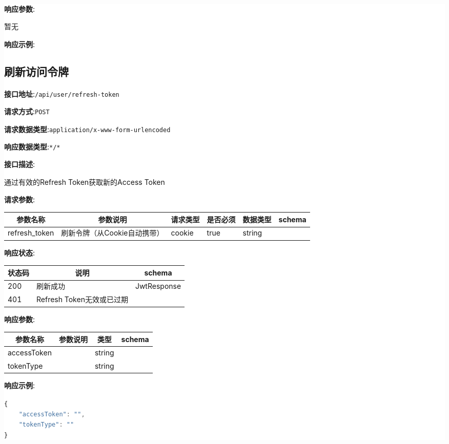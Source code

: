 
**响应参数**:


暂无


**响应示例**:
```javascript

```


## 刷新访问令牌


**接口地址**:`/api/user/refresh-token`


**请求方式**:`POST`


**请求数据类型**:`application/x-www-form-urlencoded`


**响应数据类型**:`*/*`


**接口描述**:<p>通过有效的Refresh Token获取新的Access Token</p>



**请求参数**:


| 参数名称 | 参数说明 | 请求类型    | 是否必须 | 数据类型 | schema |
| -------- | -------- | ----- | -------- | -------- | ------ |
|refresh_token|刷新令牌（从Cookie自动携带）|cookie|true|string||


**响应状态**:


| 状态码 | 说明 | schema |
| -------- | -------- | ----- | 
|200|刷新成功|JwtResponse|
|401|Refresh Token无效或已过期||


**响应参数**:


| 参数名称 | 参数说明 | 类型 | schema |
| -------- | -------- | ----- |----- | 
|accessToken||string||
|tokenType||string||


**响应示例**:
```javascript
{
	"accessToken": "",
	"tokenType": ""
}
```
